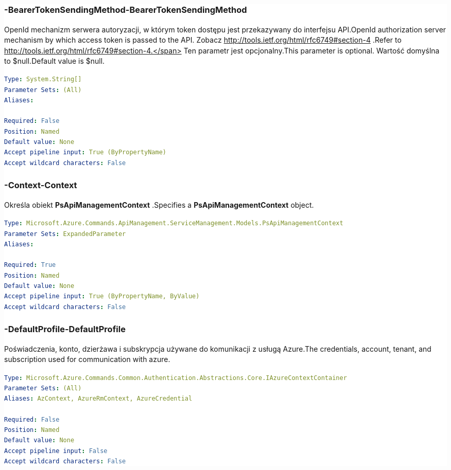 ### <span data-ttu-id="2b62c-123">-BearerTokenSendingMethod</span><span class="sxs-lookup"><span data-stu-id="2b62c-123">-BearerTokenSendingMethod</span></span>
<span data-ttu-id="2b62c-124">OpenId mechanizm serwera autoryzacji, w którym token dostępu jest przekazywany do interfejsu API.</span><span class="sxs-lookup"><span data-stu-id="2b62c-124">OpenId authorization server mechanism by which access token is passed to the API.</span></span> <span data-ttu-id="2b62c-125">Zobacz http://tools.ietf.org/html/rfc6749#section-4 .</span><span class="sxs-lookup"><span data-stu-id="2b62c-125">Refer to http://tools.ietf.org/html/rfc6749#section-4.</span></span> <span data-ttu-id="2b62c-126">Ten parametr jest opcjonalny.</span><span class="sxs-lookup"><span data-stu-id="2b62c-126">This parameter is optional.</span></span> <span data-ttu-id="2b62c-127">Wartość domyślna to $null.</span><span class="sxs-lookup"><span data-stu-id="2b62c-127">Default value is $null.</span></span>

```yaml
Type: System.String[]
Parameter Sets: (All)
Aliases:

Required: False
Position: Named
Default value: None
Accept pipeline input: True (ByPropertyName)
Accept wildcard characters: False
```

### <span data-ttu-id="2b62c-128">-Context</span><span class="sxs-lookup"><span data-stu-id="2b62c-128">-Context</span></span>
<span data-ttu-id="2b62c-129">Określa obiekt **PsApiManagementContext** .</span><span class="sxs-lookup"><span data-stu-id="2b62c-129">Specifies a **PsApiManagementContext** object.</span></span>

```yaml
Type: Microsoft.Azure.Commands.ApiManagement.ServiceManagement.Models.PsApiManagementContext
Parameter Sets: ExpandedParameter
Aliases:

Required: True
Position: Named
Default value: None
Accept pipeline input: True (ByPropertyName, ByValue)
Accept wildcard characters: False
```

### <span data-ttu-id="2b62c-130">-DefaultProfile</span><span class="sxs-lookup"><span data-stu-id="2b62c-130">-DefaultProfile</span></span>
<span data-ttu-id="2b62c-131">Poświadczenia, konto, dzierżawa i subskrypcja używane do komunikacji z usługą Azure.</span><span class="sxs-lookup"><span data-stu-id="2b62c-131">The credentials, account, tenant, and subscription used for communication with azure.</span></span>

```yaml
Type: Microsoft.Azure.Commands.Common.Authentication.Abstractions.Core.IAzureContextContainer
Parameter Sets: (All)
Aliases: AzContext, AzureRmContext, AzureCredential

Required: False
Position: Named
Default value: None
Accept pipeline input: False
Accept wildcard characters: False
```
